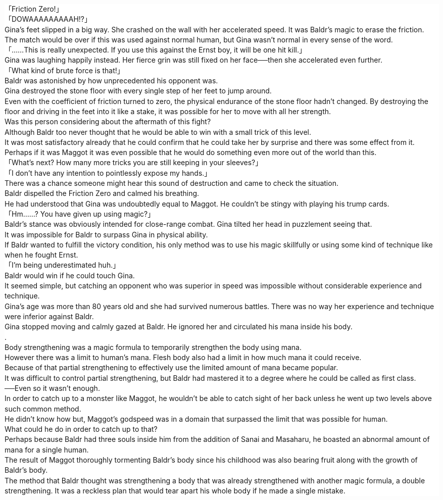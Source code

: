 「Friction Zero!」<br/>
「DOWAAAAAAAAAH!?」<br/>
Gina’s feet slipped in a big way. She crashed on the wall with her accelerated speed. It was Baldr’s magic to erase the friction.<br/>
The match would be over if this was used against normal human, but Gina wasn’t normal in every sense of the word.<br/>
「……This is really unexpected. If you use this against the Ernst boy, it will be one hit kill.」<br/>
Gina was laughing happily instead. Her fierce grin was still fixed on her face──then she accelerated even further.<br/>
「What kind of brute force is that!」<br/>
Baldr was astonished by how unprecedented his opponent was.<br/>
Gina destroyed the stone floor with every single step of her feet to jump around.<br/>
Even with the coefficient of friction turned to zero, the physical endurance of the stone floor hadn’t changed. By destroying the floor and driving in the feet into it like a stake, it was possible for her to move with all her strength.<br/>
Was this person considering about the aftermath of this fight?<br/>
Although Baldr too never thought that he would be able to win with a small trick of this level.<br/>
It was most satisfactory already that he could confirm that he could take her by surprise and there was some effect from it.<br/>
Perhaps if it was Maggot it was even possible that he would do something even more out of the world than this.<br/>
「What’s next? How many more tricks you are still keeping in your sleeves?」<br/>
「I don’t have any intention to pointlessly expose my hands.」<br/>
There was a chance someone might hear this sound of destruction and came to check the situation.<br/>
Baldr dispelled the Friction Zero and calmed his breathing.<br/>
He had understood that Gina was undoubtedly equal to Maggot. He couldn’t be stingy with playing his trump cards.<br/>
「Hm……? You have given up using magic?」<br/>
Baldr’s stance was obviously intended for close-range combat. Gina tilted her head in puzzlement seeing that.<br/>
It was impossible for Baldr to surpass Gina in physical ability.<br/>
If Baldr wanted to fulfill the victory condition, his only method was to use his magic skillfully or using some kind of technique like when he fought Ernst.<br/>
「I’m being underestimated huh.」<br/>
Baldr would win if he could touch Gina.<br/>
It seemed simple, but catching an opponent who was superior in speed was impossible without considerable experience and technique.<br/>
Gina’s age was more than 80 years old and she had survived numerous battles. There was no way her experience and technique were inferior against Baldr.<br/>
Gina stopped moving and calmly gazed at Baldr. He ignored her and circulated his mana inside his body.<br/>
.<br/>
Body strengthening was a magic formula to temporarily strengthen the body using mana.<br/>
However there was a limit to human’s mana. Flesh body also had a limit in how much mana it could receive.<br/>
Because of that partial strengthening to effectively use the limited amount of mana became popular.<br/>
It was difficult to control partial strengthening, but Baldr had mastered it to a degree where he could be called as first class.<br/>
──Even so it wasn’t enough.<br/>
In order to catch up to a monster like Maggot, he wouldn’t be able to catch sight of her back unless he went up two levels above such common method.<br/>
He didn’t know how but, Maggot’s godspeed was in a domain that surpassed the limit that was possible for human.<br/>
What could he do in order to catch up to that?<br/>
Perhaps because Baldr had three souls inside him from the addition of Sanai and Masaharu, he boasted an abnormal amount of mana for a single human.<br/>
The result of Maggot thoroughly tormenting Baldr’s body since his childhood was also bearing fruit along with the growth of Baldr’s body.<br/>
The method that Baldr thought was strengthening a body that was already strengthened with another magic formula, a double strengthening. It was a reckless plan that would tear apart his whole body if he made a single mistake.<br/>